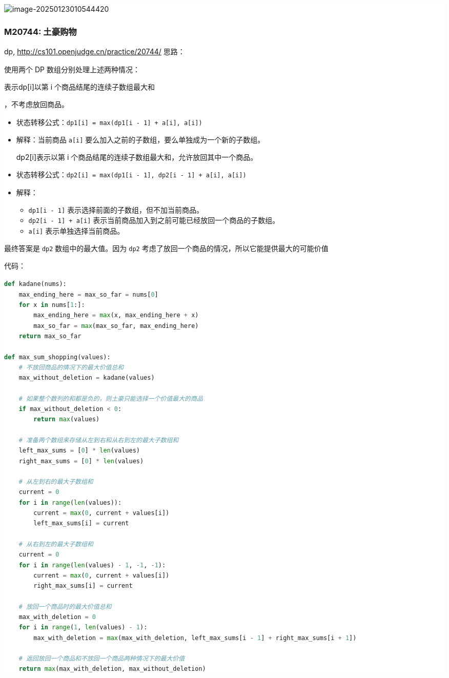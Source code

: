![image-20250123010544420](https://i.postimg.cc/pr3PJmXG/b2.png)

### M20744: 土豪购物
dp, http://cs101.openjudge.cn/practice/20744/
思路：

使用两个 DP 数组分别处理上述两种情况：

表示dp[i]以第 i 个商品结尾的连续子数组最大和

，不考虑放回商品。

- 状态转移公式：`dp1[i] = max(dp1[i - 1] + a[i], a[i])`

- 解释：当前商品 `a[i]` 要么加入之前的子数组，要么单独成为一个新的子数组。

  dp2[i]表示以第 i 个商品结尾的连续子数组最大和，允许放回其中一个商品。

- 状态转移公式：`dp2[i] = max(dp1[i - 1], dp2[i - 1] + a[i], a[i])`
- 解释：
  - `dp1[i - 1]` 表示选择前面的子数组，但不加当前商品。
  - `dp2[i - 1] + a[i]` 表示当前商品加入到之前可能已经放回一个商品的子数组。
  - `a[i]` 表示单独选择当前商品。

最终答案是 `dp2` 数组中的最大值。因为 `dp2` 考虑了放回一个商品的情况，所以它能提供最大的可能价值

代码：

```python
def kadane(nums):
    max_ending_here = max_so_far = nums[0]
    for x in nums[1:]:
        max_ending_here = max(x, max_ending_here + x)
        max_so_far = max(max_so_far, max_ending_here)
    return max_so_far

def max_sum_shopping(values):
    # 不放回商品的情况下的最大价值总和
    max_without_deletion = kadane(values)

    # 如果整个数列的和都是负的，则土豪只能选择一个价值最大的商品
    if max_without_deletion < 0:
        return max(values)

    # 准备两个数组来存储从左到右和从右到左的最大子数组和
    left_max_sums = [0] * len(values)
    right_max_sums = [0] * len(values)

    # 从左到右的最大子数组和
    current = 0
    for i in range(len(values)):
        current = max(0, current + values[i])
        left_max_sums[i] = current

    # 从右到左的最大子数组和
    current = 0
    for i in range(len(values) - 1, -1, -1):
        current = max(0, current + values[i])
        right_max_sums[i] = current

    # 放回一个商品时的最大价值总和
    max_with_deletion = 0
    for i in range(1, len(values) - 1):
        max_with_deletion = max(max_with_deletion, left_max_sums[i - 1] + right_max_sums[i + 1])

    # 返回放回一个商品和不放回一个商品两种情况下的最大价值
    return max(max_with_deletion, max_without_deletion)
```